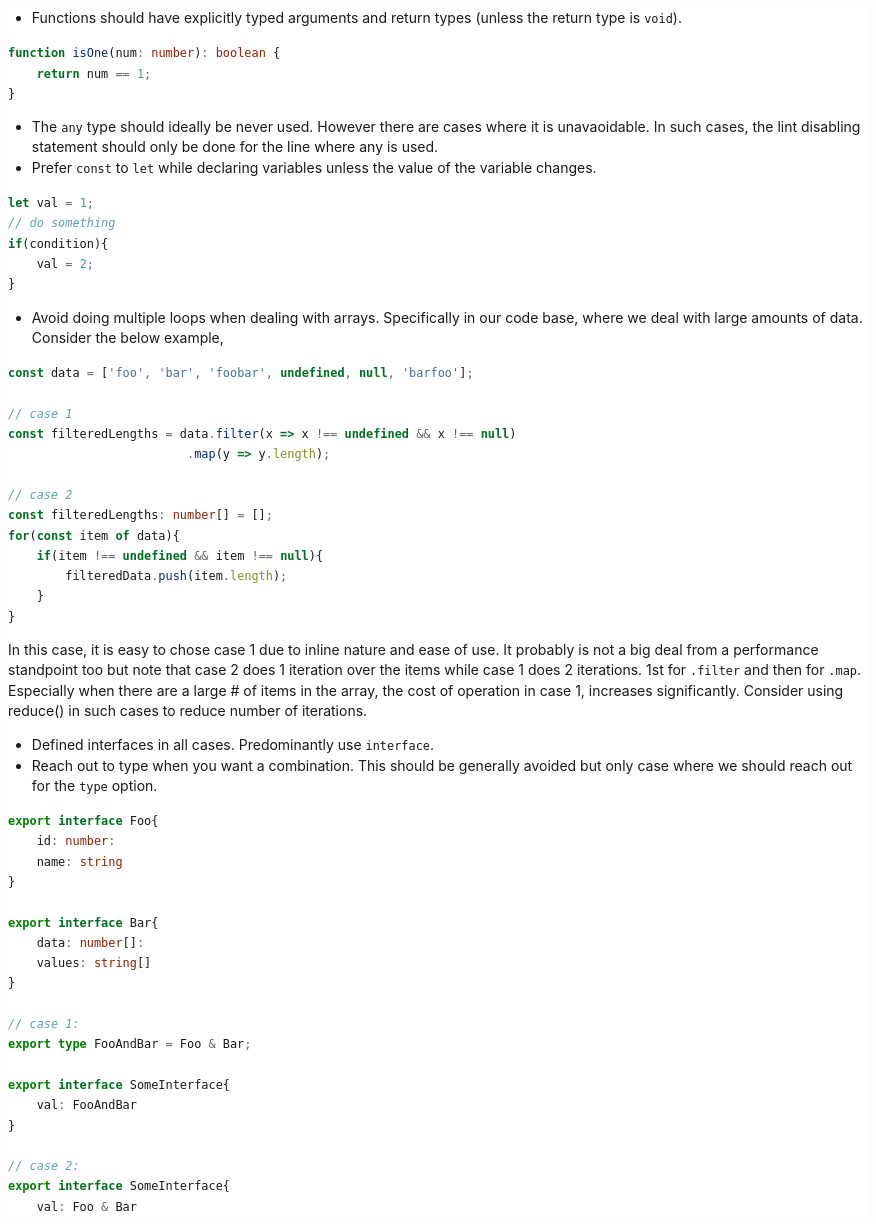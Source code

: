 - Functions should have explicitly typed arguments and return types (unless the return type is `void`).

```ts
function isOne(num: number): boolean {
    return num == 1;
}
```
- The `any` type should ideally be never used. However there are cases where it is unavaoidable. In such cases,
  the lint disabling statement should only be done for the line where any is used.
- Prefer `const` to `let` while declaring variables unless the value of the variable changes.
```ts
let val = 1;
// do something
if(condition){
    val = 2;
}
```
- Avoid doing multiple loops when dealing with arrays. Specifically in our code base, where we deal with large amounts of data. Consider the below example,
```ts
const data = ['foo', 'bar', 'foobar', undefined, null, 'barfoo'];

// case 1
const filteredLengths = data.filter(x => x !== undefined && x !== null)
                         .map(y => y.length);

// case 2
const filteredLengths: number[] = [];
for(const item of data){
    if(item !== undefined && item !== null){
        filteredData.push(item.length);
    }
}
```
In this case, it is easy to chose case 1 due to inline nature and ease of use. It probably is not a big deal from a performance standpoint too but note that case 2 does 1 iteration over the items while case 1 does 2 iterations. 1st for `.filter` and then for `.map`. Especially when there are a large # of items in the array, the cost of operation in case 1, increases significantly. Consider using reduce() in such cases to reduce number of iterations.
- Defined interfaces in all cases. Predominantly use `interface`.
- Reach out to type when you want a combination. This should be generally avoided but only case where we should reach out for the `type` option.
```ts
export interface Foo{
    id: number:
    name: string
}

export interface Bar{
    data: number[]:
    values: string[]
}

// case 1:
export type FooAndBar = Foo & Bar;

export interface SomeInterface{
    val: FooAndBar
}

// case 2:
export interface SomeInterface{
    val: Foo & Bar
```